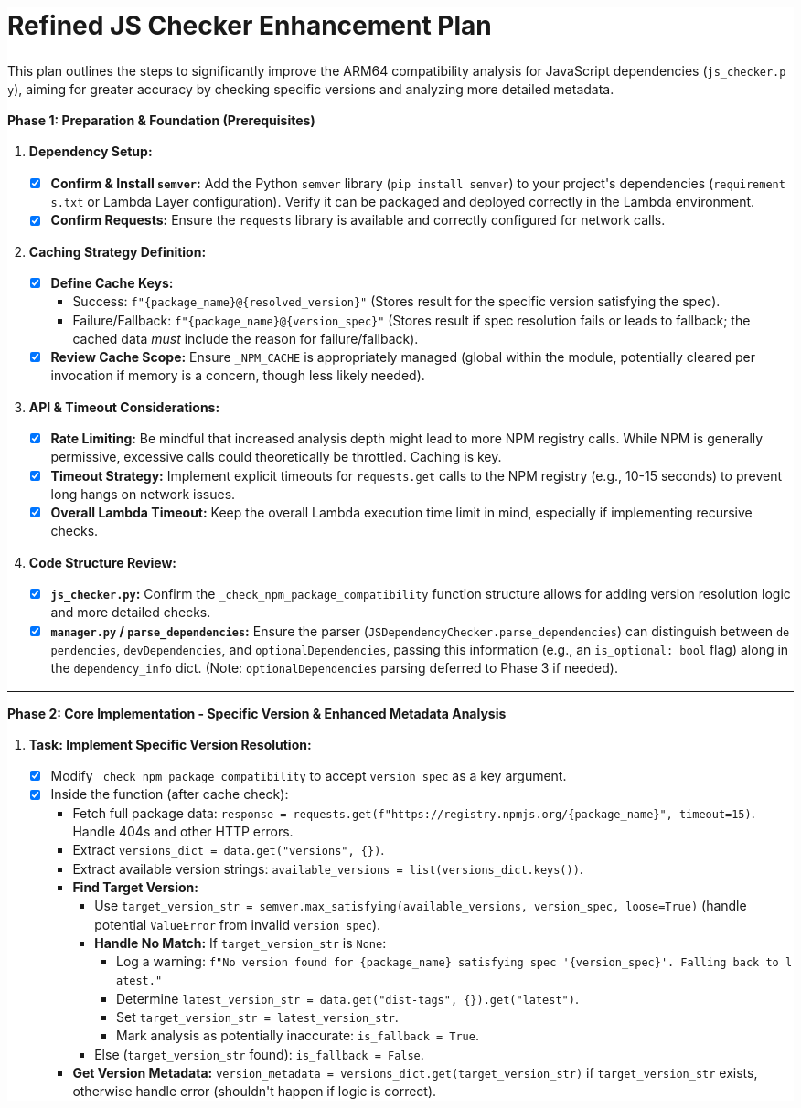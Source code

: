# **Refined JS Checker Enhancement Plan**

This plan outlines the steps to significantly improve the ARM64 compatibility analysis for JavaScript dependencies (`js_checker.py`), aiming for greater accuracy by checking specific versions and analyzing more detailed metadata.

**Phase 1: Preparation & Foundation (Prerequisites)**

1. **Dependency Setup:**

   - [x] **Confirm & Install `semver`:** Add the Python `semver` library (`pip install semver`) to your project's dependencies (`requirements.txt` or Lambda Layer configuration). Verify it can be packaged and deployed correctly in the Lambda environment.
   - [x] **Confirm Requests:** Ensure the `requests` library is available and correctly configured for network calls.

2. **Caching Strategy Definition:**

   - [x] **Define Cache Keys:**
     - Success: `f"{package_name}@{resolved_version}"` (Stores result for the specific version satisfying the spec).
     - Failure/Fallback: `f"{package_name}@{version_spec}"` (Stores result if spec resolution fails or leads to fallback; the cached data _must_ include the reason for failure/fallback).
   - [x] **Review Cache Scope:** Ensure `_NPM_CACHE` is appropriately managed (global within the module, potentially cleared per invocation if memory is a concern, though less likely needed).

3. **API & Timeout Considerations:**

   - [x] **Rate Limiting:** Be mindful that increased analysis depth might lead to more NPM registry calls. While NPM is generally permissive, excessive calls could theoretically be throttled. Caching is key.
   - [x] **Timeout Strategy:** Implement explicit timeouts for `requests.get` calls to the NPM registry (e.g., 10-15 seconds) to prevent long hangs on network issues.
   - [x] **Overall Lambda Timeout:** Keep the overall Lambda execution time limit in mind, especially if implementing recursive checks.

4. **Code Structure Review:**
   - [x] **`js_checker.py`:** Confirm the `_check_npm_package_compatibility` function structure allows for adding version resolution logic and more detailed checks.
   - [x] **`manager.py` / `parse_dependencies`:** Ensure the parser (`JSDependencyChecker.parse_dependencies`) can distinguish between `dependencies`, `devDependencies`, and `optionalDependencies`, passing this information (e.g., an `is_optional: bool` flag) along in the `dependency_info` dict. (Note: `optionalDependencies` parsing deferred to Phase 3 if needed).

---

**Phase 2: Core Implementation - Specific Version & Enhanced Metadata Analysis**

1. **Task: Implement Specific Version Resolution:**

   - [x] Modify `_check_npm_package_compatibility` to accept `version_spec` as a key argument.
   - [x] Inside the function (after cache check):
     - Fetch full package data: `response = requests.get(f"https://registry.npmjs.org/{package_name}", timeout=15)`. Handle 404s and other HTTP errors.
     - Extract `versions_dict = data.get("versions", {})`.
     - Extract available version strings: `available_versions = list(versions_dict.keys())`.
     - **Find Target Version:**
       - Use `target_version_str = semver.max_satisfying(available_versions, version_spec, loose=True)` (handle potential `ValueError` from invalid `version_spec`).
       - **Handle No Match:** If `target_version_str` is `None`:
         - Log a warning: `f"No version found for {package_name} satisfying spec '{version_spec}'. Falling back to latest."`
         - Determine `latest_version_str = data.get("dist-tags", {}).get("latest")`.
         - Set `target_version_str = latest_version_str`.
         - Mark analysis as potentially inaccurate: `is_fallback = True`.
       - Else (`target_version_str` found): `is_fallback = False`.
     - **Get Version Metadata:** `version_metadata = versions_dict.get(target_version_str)` if `target_version_str` exists, otherwise handle error (shouldn't happen if logic is correct).